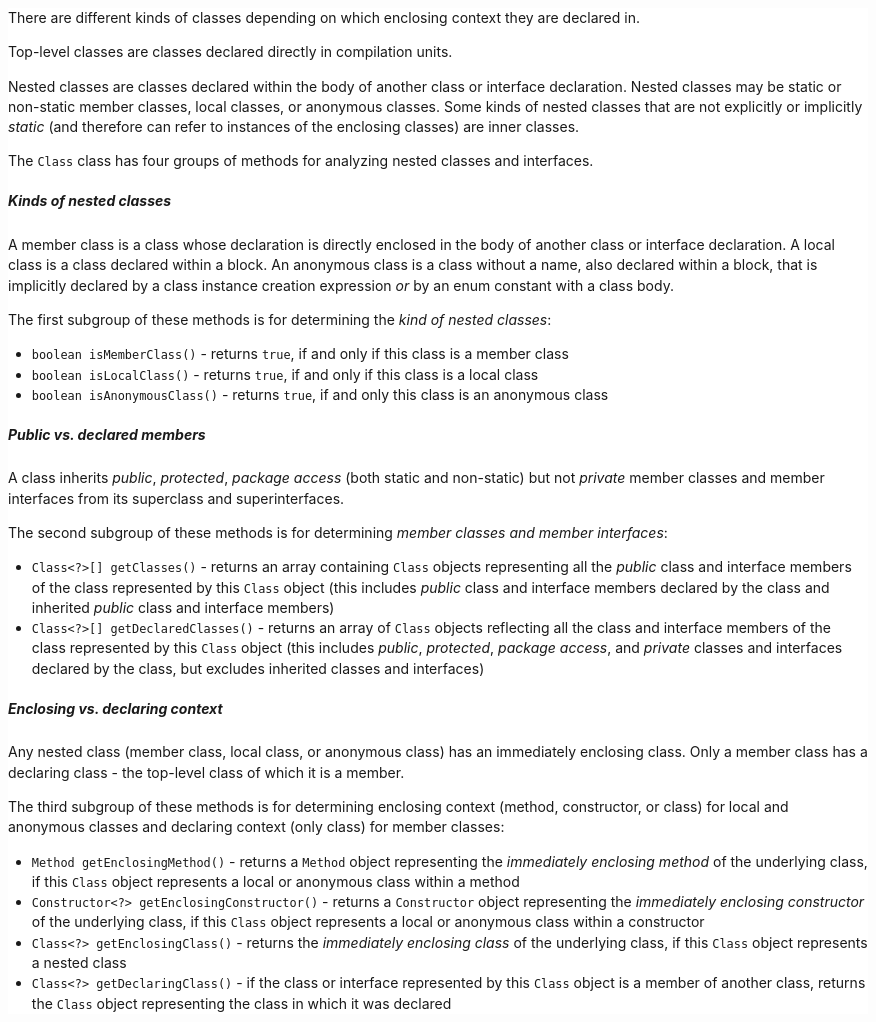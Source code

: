 There are different kinds of classes depending on which enclosing context they are declared in.

Top-level classes are classes declared directly in compilation units.

Nested classes are classes declared within the body of another class or interface declaration. Nested classes may be static or non-static member classes, local classes, or anonymous classes. Some kinds of nested classes that are not explicitly or implicitly _static_ (and therefore can refer to instances of the enclosing classes) are inner classes.

The `Class` class has four groups of methods for analyzing nested classes and interfaces.


##### Kinds of nested classes

A member class is a class whose declaration is directly enclosed in the body of another class or interface declaration. A local class is a class declared within a block. An anonymous class is a class without a name, also declared within a block, that is implicitly declared by a class instance creation expression _or_ by an enum constant with a class body.

The first subgroup of these methods is for determining the _kind of nested classes_:



* `boolean isMemberClass()` - returns `true`, if and only if this class is a member class
* `boolean isLocalClass()` -  returns `true`, if and only if this class is a local class
* `boolean isAnonymousClass()` - returns `true`, if and only this class is an anonymous class


##### Public vs. declared members

A class inherits _public_, _protected_, _package access_ (both static and non-static) but not _private_ member classes and member interfaces from its superclass and superinterfaces.

The second subgroup of these methods is for determining _member classes and member interfaces_:



* `Class<?>[] getClasses()` - returns an array containing `Class` objects representing all the _public_ class and interface members of the class represented by this `Class` object (this includes _public_ class and interface members declared by the class and inherited _public_ class and interface members)
* `Class<?>[] getDeclaredClasses()` - returns an array of `Class` objects reflecting all the class and interface members of the class represented by this `Class` object (this includes _public_, _protected_, _package access_, and _private_ classes and interfaces declared by the class, but excludes inherited classes and interfaces)


##### Enclosing vs. declaring context

Any nested class (member class, local class, or anonymous class) has an immediately enclosing class. Only a member class has a declaring class - the top-level class of which it is a member.

The third subgroup of these methods is for determining enclosing context (method, constructor, or class) for local and anonymous classes and declaring context (only class) for member classes:



* `Method getEnclosingMethod()` - returns a `Method` object representing the _immediately enclosing method_ of the underlying class, if this `Class` object represents a local or anonymous class within a method
* `Constructor<?> getEnclosingConstructor()` - returns a `Constructor` object representing the _immediately enclosing constructor_ of the underlying class, if this `Class` object represents a local or anonymous class within a constructor
* `Class<?> getEnclosingClass()` - returns the _immediately enclosing class_ of the underlying class, if this `Class` object represents a nested class
* `Class<?> getDeclaringClass()` - if the class or interface represented by this `Class` object is a member of another class, returns the `Class` object representing the class in which it was declared
